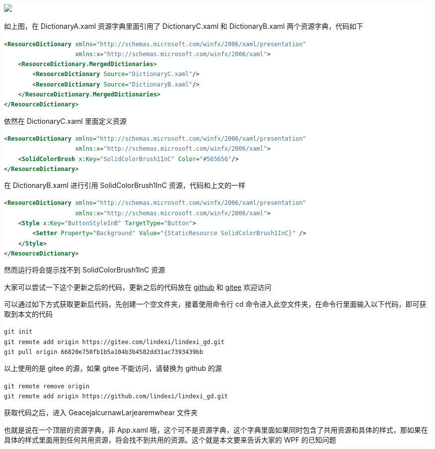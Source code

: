 ![](http://image.acmx.xyz/lindexi%2F20225291512389807.jpg)

如上图，在 DictionaryA.xaml 资源字典里面引用了 DictionaryC.xaml 和 DictionaryB.xaml 两个资源字典，代码如下

```xml
<ResourceDictionary xmlns="http://schemas.microsoft.com/winfx/2006/xaml/presentation"
                    xmlns:x="http://schemas.microsoft.com/winfx/2006/xaml">
    <ResourceDictionary.MergedDictionaries>
        <ResourceDictionary Source="DictionaryC.xaml"/>
        <ResourceDictionary Source="DictionaryB.xaml"/>
    </ResourceDictionary.MergedDictionaries>
</ResourceDictionary>
```

依然在 DictionaryC.xaml 里面定义资源

```xml
<ResourceDictionary xmlns="http://schemas.microsoft.com/winfx/2006/xaml/presentation"
                    xmlns:x="http://schemas.microsoft.com/winfx/2006/xaml">
    <SolidColorBrush x:Key="SolidColorBrush1InC" Color="#565656"/>
</ResourceDictionary>
```

在 DictionaryB.xaml 进行引用 SolidColorBrush1InC 资源，代码和上文的一样

```xml
<ResourceDictionary xmlns="http://schemas.microsoft.com/winfx/2006/xaml/presentation"
                    xmlns:x="http://schemas.microsoft.com/winfx/2006/xaml">
    <Style x:Key="ButtonStyleInB" TargetType="Button">
        <Setter Property="Background" Value="{StaticResource SolidColorBrush1InC}" />
    </Style>
</ResourceDictionary>
```

然而运行将会提示找不到 SolidColorBrush1InC 资源

大家可以尝试一下这个更新之后的代码，更新之后的代码放在 [github](https://github.com/lindexi/lindexi_gd/tree/66820e750fb1b5a104b3b4582dd31ac7393439bb/GeacejalcurnawLarjearemwhear) 和 [gitee](https://gitee.com/lindexi/lindexi_gd/tree/66820e750fb1b5a104b3b4582dd31ac7393439bb/GeacejalcurnawLarjearemwhear) 欢迎访问

可以通过如下方式获取更新后代码，先创建一个空文件夹，接着使用命令行 cd 命令进入此空文件夹，在命令行里面输入以下代码，即可获取到本文的代码

```
git init
git remote add origin https://gitee.com/lindexi/lindexi_gd.git
git pull origin 66820e750fb1b5a104b3b4582dd31ac7393439bb
```

以上使用的是 gitee 的源，如果 gitee 不能访问，请替换为 github 的源

```
git remote remove origin
git remote add origin https://github.com/lindexi/lindexi_gd.git
```

获取代码之后，进入 GeacejalcurnawLarjearemwhear 文件夹

也就是说在一个顶层的资源字典，非 App.xaml 哦，这个可不是资源字典，这个字典里面如果同时包含了共用资源和具体的样式，那如果在具体的样式里面用到任何共用资源，将会找不到共用的资源。这个就是本文要来告诉大家的 WPF 的已知问题
